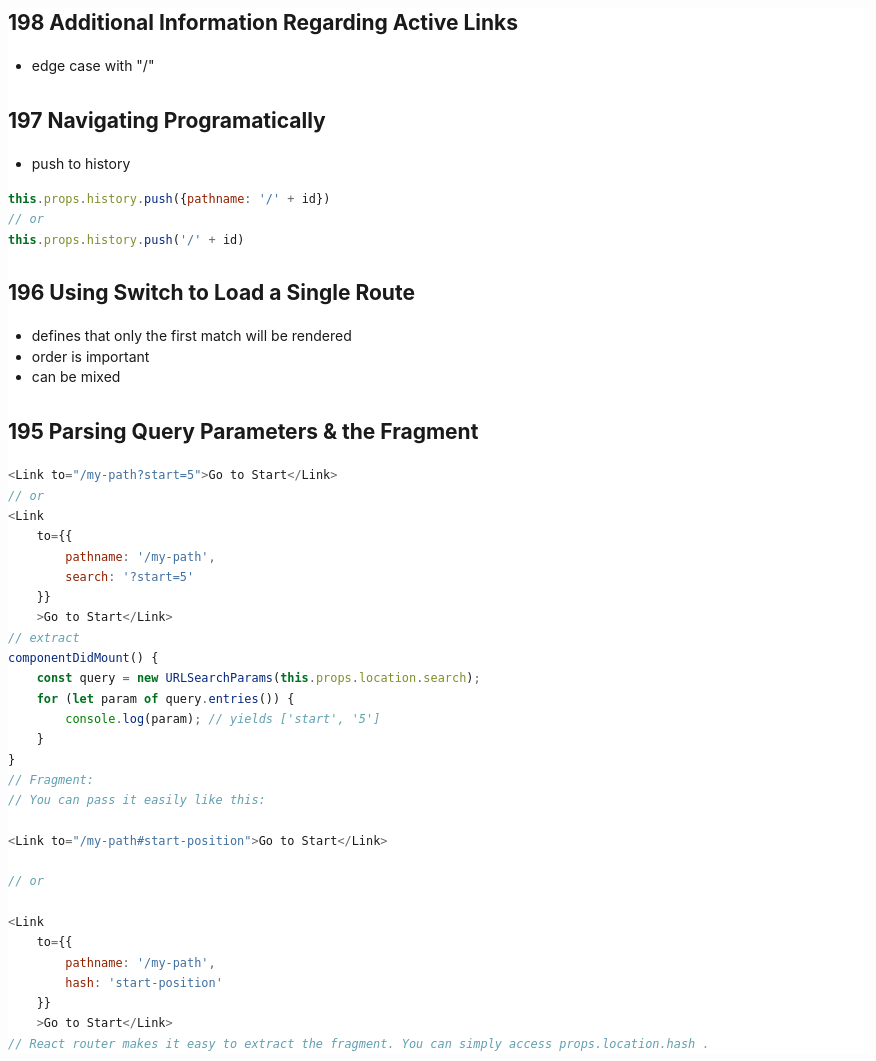 ## 198 Additional Information Regarding Active Links
- edge case with "/"

## 197 Navigating Programatically
- push to history 
```javascript
this.props.history.push({pathname: '/' + id})
// or
this.props.history.push('/' + id)
```

## 196 Using Switch to Load a Single Route
- defines that only the first match will be rendered
- order is important
- can be mixed


## 195 Parsing Query Parameters & the Fragment
```javascript
<Link to="/my-path?start=5">Go to Start</Link>
// or
<Link 
    to={{
        pathname: '/my-path',
        search: '?start=5'
    }}
    >Go to Start</Link>
// extract
componentDidMount() {
    const query = new URLSearchParams(this.props.location.search);
    for (let param of query.entries()) {
        console.log(param); // yields ['start', '5']
    }
}
// Fragment:
// You can pass it easily like this:

<Link to="/my-path#start-position">Go to Start</Link> 

// or

<Link
    to={{
        pathname: '/my-path',
        hash: 'start-position'
    }}
    >Go to Start</Link>
// React router makes it easy to extract the fragment. You can simply access props.location.hash .
```
